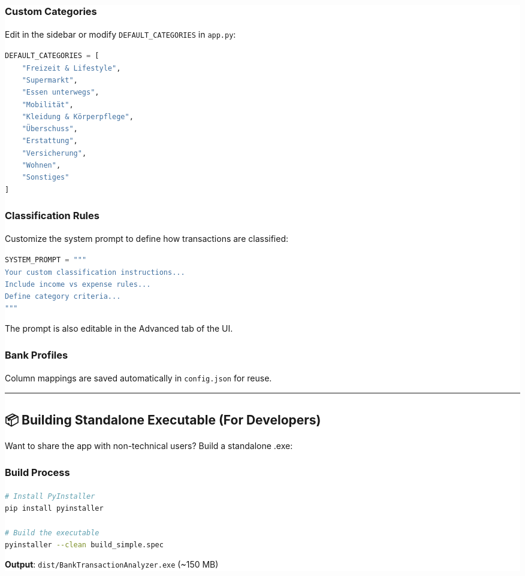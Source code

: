 ### Custom Categories

Edit in the sidebar or modify `DEFAULT_CATEGORIES` in `app.py`:

```python
DEFAULT_CATEGORIES = [
    "Freizeit & Lifestyle",
    "Supermarkt",
    "Essen unterwegs",
    "Mobilität",
    "Kleidung & Körperpflege",
    "Überschuss",
    "Erstattung",
    "Versicherung",
    "Wohnen",
    "Sonstiges"
]
```

### Classification Rules

Customize the system prompt to define how transactions are classified:

```python
SYSTEM_PROMPT = """
Your custom classification instructions...
Include income vs expense rules...
Define category criteria...
"""
```

The prompt is also editable in the Advanced tab of the UI.

### Bank Profiles

Column mappings are saved automatically in `config.json` for reuse.

---

## 📦 Building Standalone Executable (For Developers)

Want to share the app with non-technical users? Build a standalone .exe:

### Build Process

```bash
# Install PyInstaller
pip install pyinstaller

# Build the executable
pyinstaller --clean build_simple.spec
```

**Output**: `dist/BankTransactionAnalyzer.exe` (~150 MB)
